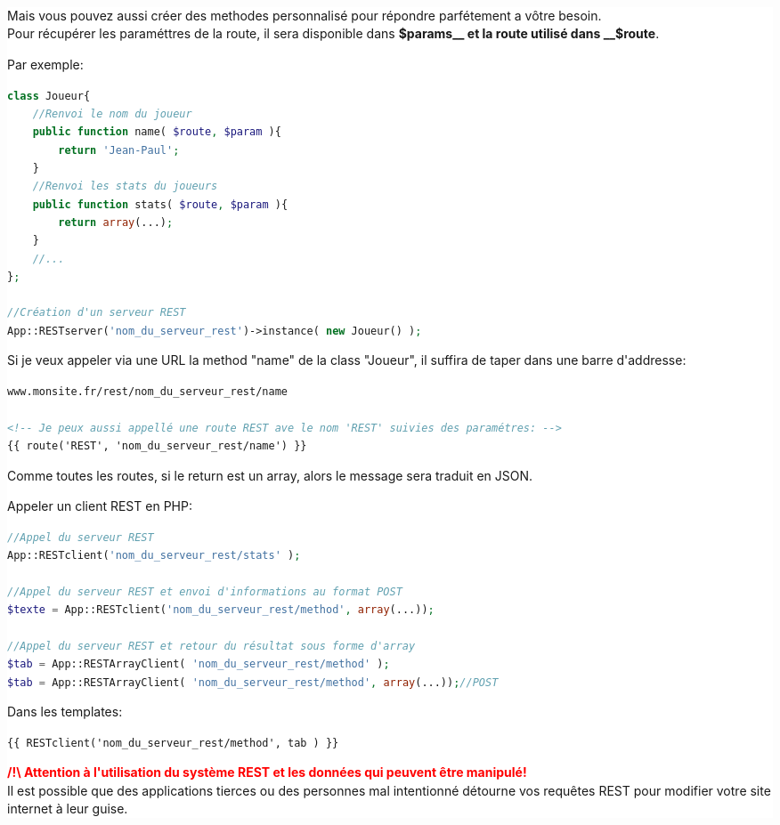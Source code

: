 Mais vous pouvez aussi créer des methodes personnalisé pour répondre parfétement a vôtre besoin.<br/>
Pour récupérer les paraméttres de la route, il sera disponible dans __$params__ et la route utilisé dans __$route__.<br/>

Par exemple:
```php
class Joueur{
    //Renvoi le nom du joueur
    public function name( $route, $param ){
        return 'Jean-Paul';
    }
    //Renvoi les stats du joueurs
    public function stats( $route, $param ){
        return array(...);
    }
    //...
};

//Création d'un serveur REST
App::RESTserver('nom_du_serveur_rest')->instance( new Joueur() );
```

Si je veux appeler via une URL la method "name" de la class "Joueur", il suffira de taper dans une barre d'addresse:
```html
www.monsite.fr/rest/nom_du_serveur_rest/name

<!-- Je peux aussi appellé une route REST ave le nom 'REST' suivies des paramétres: -->
{{ route('REST', 'nom_du_serveur_rest/name') }}
```
Comme toutes les routes, si le return est un array, alors le message sera traduit en JSON.

Appeler un client REST en PHP:
```php
//Appel du serveur REST
App::RESTclient('nom_du_serveur_rest/stats' );

//Appel du serveur REST et envoi d'informations au format POST
$texte = App::RESTclient('nom_du_serveur_rest/method', array(...));

//Appel du serveur REST et retour du résultat sous forme d'array
$tab = App::RESTArrayClient( 'nom_du_serveur_rest/method' );
$tab = App::RESTArrayClient( 'nom_du_serveur_rest/method', array(...));//POST
```

Dans les templates:
```
{{ RESTclient('nom_du_serveur_rest/method', tab ) }}
```

<b style="color:red;">/!\ Attention à l'utilisation du système REST et les données qui peuvent être manipulé! </b><br/>
Il est possible que des applications tierces ou des personnes mal intentionné détourne vos requêtes REST pour modifier votre site internet à leur guise.
